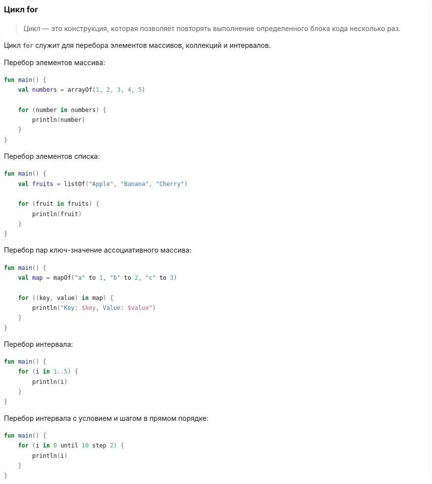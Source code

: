 ### Цикл for

> _Цикл_ — это конструкция, которая позволяет повторять выполнение
> определенного блока кода несколько раз.

Цикл `for` служит для перебора элементов массивов, коллекций и интервалов.

Перебор элементов массива:
```kotlin
fun main() {
    val numbers = arrayOf(1, 2, 3, 4, 5)

    for (number in numbers) {
        println(number)
    }
}
```

Перебор элементов списка:
```kotlin
fun main() {
    val fruits = listOf("Apple", "Banana", "Cherry")

    for (fruit in fruits) {
        println(fruit)
    }
}
```

Перебор пар ключ-значение ассоциативного массива:
```kotlin
fun main() {
    val map = mapOf("a" to 1, "b" to 2, "c" to 3)

    for ((key, value) in map) {
        println("Key: $key, Value: $value")
    }
}
```

Перебор интервала:
```kotlin
fun main() {
    for (i in 1..5) {
        println(i)
    }
}
```

Перебор интервала с условием и шагом в прямом порядке:
```kotlin
fun main() {
    for (i in 0 until 10 step 2) {
        println(i)
    }
}
```
